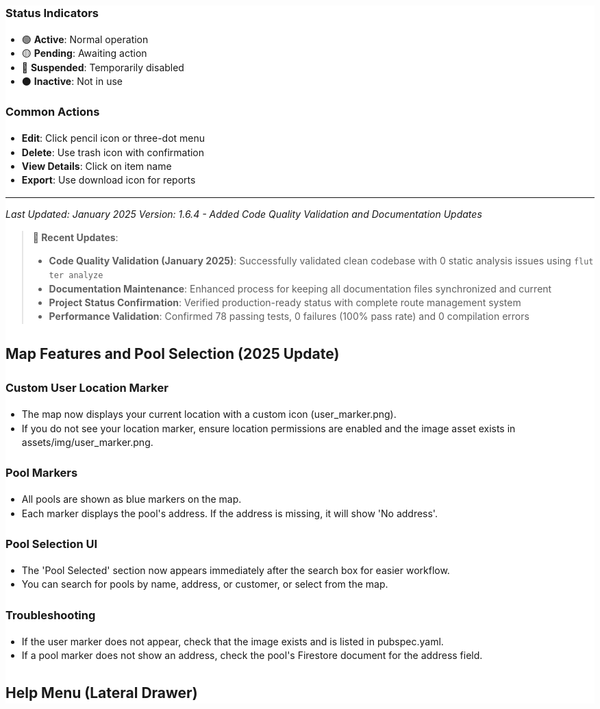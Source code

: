 ### Status Indicators
- 🟢 **Active**: Normal operation
- 🟡 **Pending**: Awaiting action
- 🔴 **Suspended**: Temporarily disabled
- ⚫ **Inactive**: Not in use

### Common Actions
- **Edit**: Click pencil icon or three-dot menu
- **Delete**: Use trash icon with confirmation
- **View Details**: Click on item name
- **Export**: Use download icon for reports

---

*Last Updated: January 2025*
*Version: 1.6.4 - Added Code Quality Validation and Documentation Updates*

> **📝 Recent Updates**: 
> - **Code Quality Validation (January 2025)**: Successfully validated clean codebase with 0 static analysis issues using `flutter analyze`
> - **Documentation Maintenance**: Enhanced process for keeping all documentation files synchronized and current
> - **Project Status Confirmation**: Verified production-ready status with complete route management system
> - **Performance Validation**: Confirmed 78 passing tests, 0 failures (100% pass rate) and 0 compilation errors

## Map Features and Pool Selection (2025 Update)

### Custom User Location Marker
- The map now displays your current location with a custom icon (user_marker.png).
- If you do not see your location marker, ensure location permissions are enabled and the image asset exists in assets/img/user_marker.png.

### Pool Markers
- All pools are shown as blue markers on the map.
- Each marker displays the pool's address. If the address is missing, it will show 'No address'.

### Pool Selection UI
- The 'Pool Selected' section now appears immediately after the search box for easier workflow.
- You can search for pools by name, address, or customer, or select from the map.

### Troubleshooting
- If the user marker does not appear, check that the image exists and is listed in pubspec.yaml.
- If a pool marker does not show an address, check the pool's Firestore document for the address field.

## Help Menu (Lateral Drawer)
